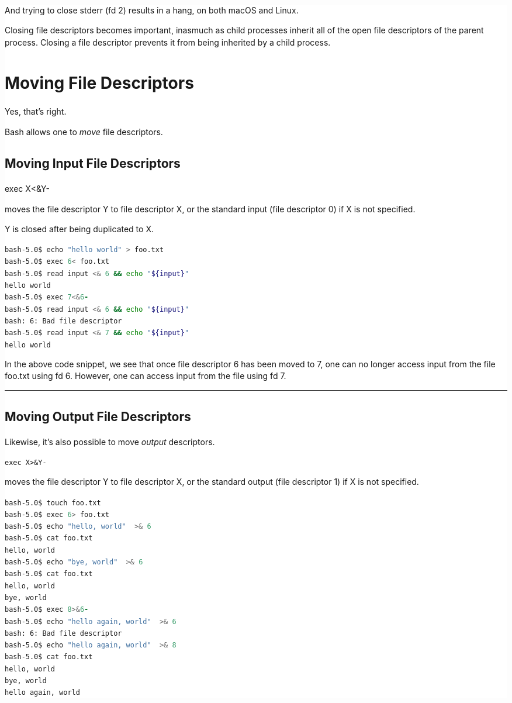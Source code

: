 
And trying to close stderr (fd 2) results in a hang, on both macOS and Linux.

Closing file descriptors becomes important, inasmuch as child processes inherit all of the open file descriptors of the parent process. Closing a file descriptor prevents it from being inherited by a child process.

# Moving File Descriptors

Yes, that’s right.

Bash allows one to _move_ file descriptors.

## Moving Input File Descriptors

exec X<&Y-

moves the file descriptor Y to file descriptor X, or the standard input (file descriptor 0) if X is not specified.

Y is closed after being duplicated to X.
```bash
bash-5.0$ echo "hello world" > foo.txt  
bash-5.0$ exec 6< foo.txt  
bash-5.0$ read input <& 6 && echo "${input}"  
hello world  
bash-5.0$ exec 7<&6-  
bash-5.0$ read input <& 6 && echo "${input}"  
bash: 6: Bad file descriptor  
bash-5.0$ read input <& 7 && echo "${input}"  
hello world
```

In the above code snippet, we see that once file descriptor 6 has been moved to 7, one can no longer access input from the file foo.txt using fd 6. However, one can access input from the file using fd 7.

---
## Moving Output File Descriptors


Likewise, it’s also possible to move _output_ descriptors.

`exec X>&Y-`

moves the file descriptor Y to file descriptor X, or the standard output (file descriptor 1) if X is not specified.
```bash
bash-5.0$ touch foo.txt  
bash-5.0$ exec 6> foo.txt  
bash-5.0$ echo "hello, world"  >& 6  
bash-5.0$ cat foo.txt  
hello, world  
bash-5.0$ echo "bye, world"  >& 6  
bash-5.0$ cat foo.txt  
hello, world  
bye, world  
bash-5.0$ exec 8>&6-  
bash-5.0$ echo "hello again, world"  >& 6  
bash: 6: Bad file descriptor  
bash-5.0$ echo "hello again, world"  >& 8  
bash-5.0$ cat foo.txt  
hello, world  
bye, world  
hello again, world
```
